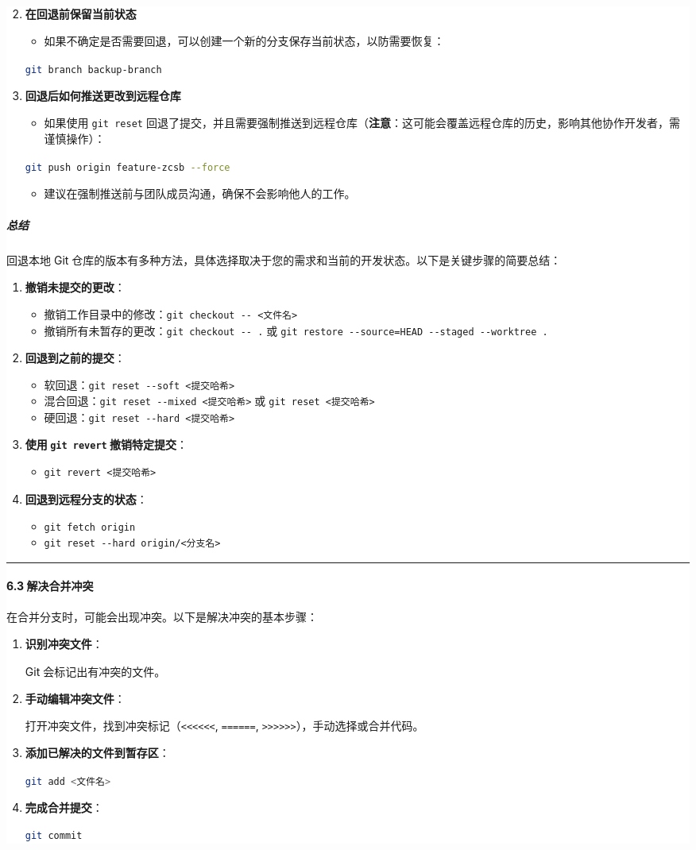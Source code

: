 2. **在回退前保留当前状态**

   - 如果不确定是否需要回退，可以创建一个新的分支保存当前状态，以防需要恢复：

   ```bash
   git branch backup-branch
   ```

3. **回退后如何推送更改到远程仓库**

   - 如果使用 `git reset` 回退了提交，并且需要强制推送到远程仓库（**注意**：这可能会覆盖远程仓库的历史，影响其他协作开发者，需谨慎操作）：

   ```bash
   git push origin feature-zcsb --force
   ```

   - 建议在强制推送前与团队成员沟通，确保不会影响他人的工作。

##### 总结

回退本地 Git 仓库的版本有多种方法，具体选择取决于您的需求和当前的开发状态。以下是关键步骤的简要总结：

1. **撤销未提交的更改**：
   - 撤销工作目录中的修改：`git checkout -- <文件名>`
   - 撤销所有未暂存的更改：`git checkout -- .` 或 `git restore --source=HEAD --staged --worktree .`

2. **回退到之前的提交**：
   - 软回退：`git reset --soft <提交哈希>`
   - 混合回退：`git reset --mixed <提交哈希>` 或 `git reset <提交哈希>`
   - 硬回退：`git reset --hard <提交哈希>`

3. **使用 `git revert` 撤销特定提交**：
   - `git revert <提交哈希>`

4. **回退到远程分支的状态**：
   - `git fetch origin`
   - `git reset --hard origin/<分支名>`


---


#### 6.3 解决合并冲突

在合并分支时，可能会出现冲突。以下是解决冲突的基本步骤：

1. **识别冲突文件**：

   Git 会标记出有冲突的文件。

2. **手动编辑冲突文件**：

   打开冲突文件，找到冲突标记（`<<<<<<`, `======`, `>>>>>>`），手动选择或合并代码。

3. **添加已解决的文件到暂存区**：

   ```bash
   git add <文件名>
   ```

4. **完成合并提交**：

   ```bash
   git commit
   ```
